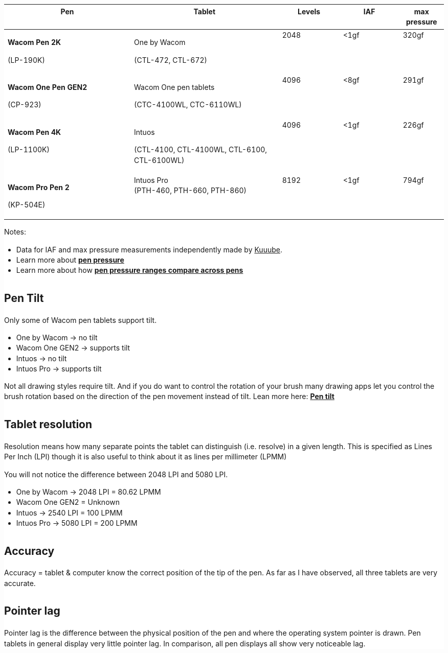 <table data-full-width="true"><thead><tr><th width="233">Pen</th><th>Tablet</th><th width="105">Levels</th><th width="103">IAF</th><th>max pressure</th></tr></thead><tbody><tr><td><p><strong>Wacom Pen 2K</strong></p><p>(LP-190K)</p></td><td><p>One by Wacom</p><p>(CTL-472, CTL-672)</p></td><td>2048</td><td>&#x3C;1gf</td><td>320gf</td></tr><tr><td><p><strong>Wacom One Pen GEN2</strong></p><p>(CP-923) </p></td><td><p>Wacom One pen tablets</p><p>(CTC-4100WL, CTC-6110WL)</p></td><td>4096</td><td>&#x3C;8gf</td><td>291gf</td></tr><tr><td><p><strong>Wacom Pen 4K</strong></p><p>(LP-1100K)</p></td><td><p>Intuos</p><p>(CTL-4100, CTL-4100WL, CTL-6100, CTL-6100WL) </p></td><td>4096</td><td>&#x3C;1gf</td><td>226gf</td></tr><tr><td><p><strong>Wacom Pro Pen 2</strong></p><p>(KP-504E) </p></td><td>Intuos Pro<br>(PTH-460, PTH-660, PTH-860)</td><td>8192 </td><td>&#x3C;1gf</td><td>794gf</td></tr></tbody></table>

Notes:

* Data for IAF and max pressure measurements independently made by [Kuuube](../../resources/kuuube/).
* Learn more about [**pen pressure**](../../guides/core-features/pen-pressure.md)&#x20;
* Learn more about how [**pen pressure ranges compare across pens**](../../guides/core-features/pen-pressure-range-comparison.md)  &#x20;

## Pen Tilt

Only some of Wacom pen tablets support tilt.&#x20;

* One by Wacom -> no tilt
* Wacom One GEN2 -> supports tilt
* Intuos -> no tilt
* Intuos Pro -> supports tilt

Not all drawing styles require tilt. And if you do want to control the rotation of your brush many drawing apps let you control the brush rotation based on the direction of the pen movement instead of tilt. Lean more here: [**Pen tilt**](../../guides/core-features/pen-tilt.md)&#x20;

## Tablet resolution

Resolution means how many separate points the tablet can distinguish (i.e. resolve) in a given length. This is specified as Lines Per Inch (LPI) though it is also useful to think about it as lines per millimeter (LPMM)

You will not notice the difference between 2048 LPI and 5080 LPI.

* One by Wacom -> 2048 LPI = 80.62 LPMM
* Wacom One GEN2 = Unknown
* Intuos -> 2540 LPI = 100 LPMM
* Intuos Pro -> 5080 LPI = 200 LPMM&#x20;

## Accuracy

Accuracy = tablet & computer know the correct position of the tip of the pen. As far as I have observed, all three tablets are very accurate.

## Pointer lag&#x20;

Pointer lag is the difference between the physical position of the pen and where the operating system pointer is drawn. Pen tablets in general display very little pointer lag. In comparison, all pen displays all show very noticeable lag.
